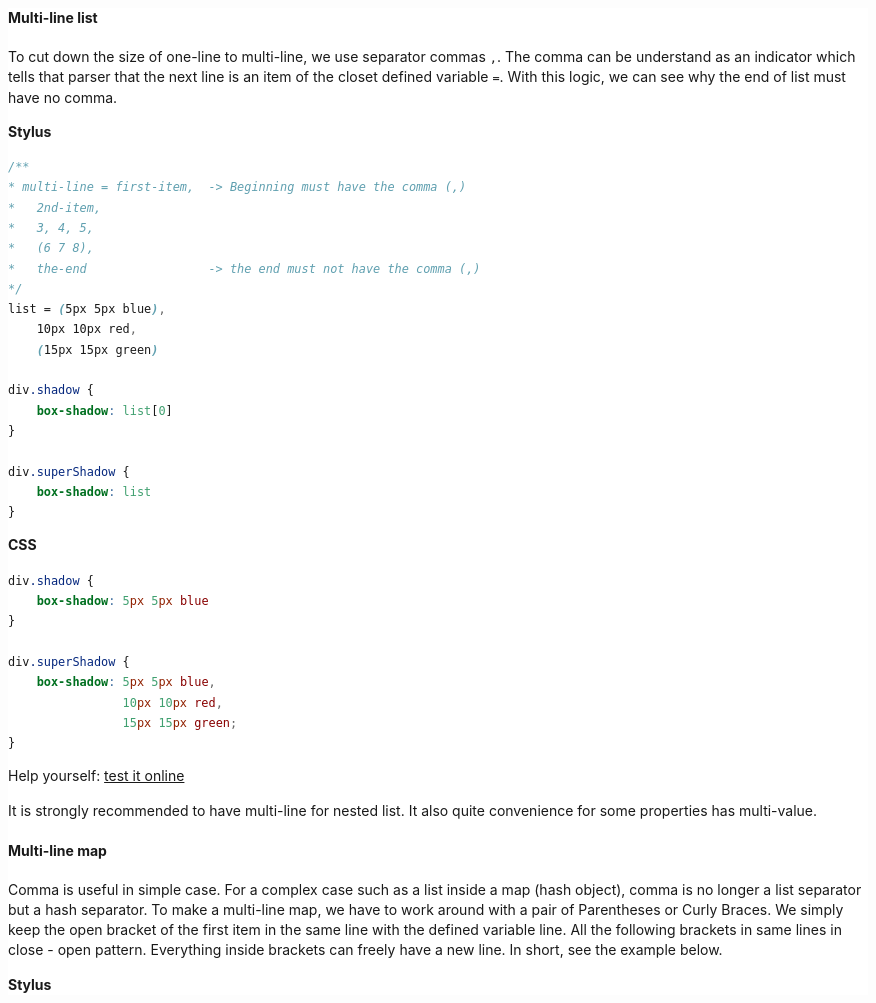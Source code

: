 #### Multi-line list
To cut down the size of one-line to multi-line, we use separator commas `,`. The comma can be understand as an indicator which tells that parser that the next line is an item of the closet defined variable `=`. With this logic, we can see why the end of list must have no comma.

**Stylus**

```css
/**
* multi-line = first-item,  -> Beginning must have the comma (,)
*   2nd-item,
*   3, 4, 5,
*   (6 7 8),
*   the-end                 -> the end must not have the comma (,)
*/
list = (5px 5px blue),
    10px 10px red,
    (15px 15px green)
    
div.shadow {
    box-shadow: list[0]
}

div.superShadow {
    box-shadow: list
}
```

**CSS**

```css
div.shadow {
    box-shadow: 5px 5px blue
}

div.superShadow {
    box-shadow: 5px 5px blue,
                10px 10px red,
                15px 15px green;
}
```

Help yourself: [test it online](https://npm.runkit.com/stylus)
    
It is strongly recommended to have multi-line for nested list. It also quite convenience for some properties has multi-value.

#### Multi-line map
Comma is useful in simple case. For a complex case such as a list inside a map (hash object), comma is no longer a list separator but a hash separator. To make a multi-line map, we have to work around with a pair of Parentheses or Curly Braces. We simply keep the open bracket of the first item in the same line with the defined variable line. All the following brackets in same lines in close - open pattern. Everything inside brackets can freely have a new line. In short, see the example below.

**Stylus**


[basic-ls]: /try.html#?code=border-items-list%20%3D%201px%20solid%20%23000%0A%0Adiv%20%7B%0A%20%20%20%20border-width%3A%20border-items-list%5B0%5D%0A%20%20%20%20border-style%3A%20border-items-list%5B1%5D%0A%20%20%20%20border-color%3A%20border-items-list%5B2%5D%0A%7D%0A%0Adiv.no2%20%7B%0A%20%20%20%20border%3A%20border-items-list%0A%7D
[nested-ls]: /try.html#?code=border%20%3D%20(1px%20solid%20%23000)%20(2px%20solid%20%23321)%20(3px%20solid%20%23341)%20none%0A%0Aborder-alter%20%3D%201px%20solid%20%23000%2C%202px%20solid%20%23321%2C%203px%20solid%20%23341%2C%20none%0A%0Ashadow%20%3D%20list-0%2C%20list-1%2C%20list-2%0Alist-0%20%3D%205px%205px%20blue%0Alist-1%20%3D%2010px%2010px%20red%0Alist-2%20%3D%2015px%2015px%20green%0A%0Amotherbox%20%7B%0A%20%20border%3A%20border%5B0%5D%0A%20%20box-shadow%3A%20shadow%0A%7D
[map]: /try.html#?code=map%20%3D%20%7B%0A%20%20%20%20x%3A%205px%0A%20%20%20%20y%3A%2015px%0A%20%20%20%20color%3A%20blue%0A%7D%0A%0Adiv%20%7B%0A%20%20%20%20box-shadow%3A%20map%5B'x'%5D%20map.y%20map%5B'color'%5D%0A%7D
[multiline-ls]: /try.html#?code=list%20%3D%20(5px%205px%20blue)%2C%0A%20%20%20%2010px%2010px%20red%2C%0A%20%20%20%20(15px%2015px%20green)%0A%20%20%20%20%0Adiv.shadow%20%7B%0A%20%20%20%20box-shadow%3A%20list%5B0%5D%0A%7D%0A%0Adiv.superShadow%20%7B%0A%20%20%20%20box-shadow%3A%20list%0A%7D
[multiline-map]: /try.html#?code=map%20%3D%20%7B%0A%20%20%20%20border%3A%20%7B%0A%20%20%20%20%20%20%20%20thin%3A%201px%2C%0A%20%20%20%20%20%20%20%20thick%3A%20999px%0A%20%20%20%20%7D%20solid%20%7B%0A%20%20%20%20%20%20%20%20light%3A%20%23FFF%2C%0A%20%20%20%20%20%20%20%20dark%3A%20%23000%2C%0A%20%20%20%20%20%20%20%20peach%3A%20pink%0A%20%20%20%20%7D%2C%0A%20%20%20%20shadow%3A%20(%0A%20%20%20%20%20%20%20%205px%205px%20blue%0A%20%20%20%20)(%0A%20%20%20%20%20%20%20%2010px%2010px%20red%0A%20%20%20%20)(%0A%20%20%20%20%20%20%20%2015px%2015px%20green%0A%20%20%20%20)%0A%7D%0A%0Adiv.border%20%7B%0A%20%20%20%20border%3A%20map.border%5B0%5D.thin%20map.border%5B1%5D%20map.border%5B2%5D.peach%0A%7D%0A%0Adiv.shadow%20%7B%0A%20%20%20%20box-shadow%3A%20unquote(join('%2C'%2C%20map.shadow))%0A%7D